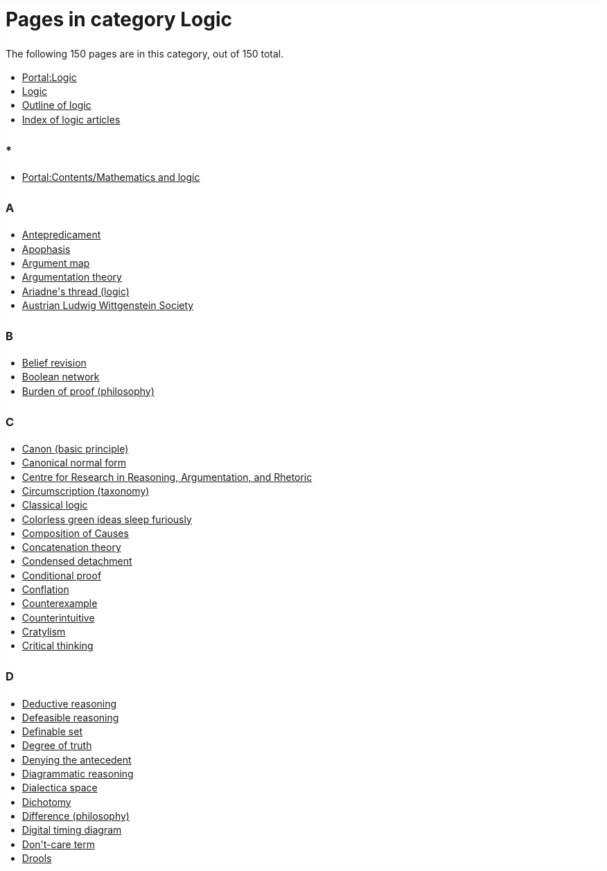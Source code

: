 # Pages in category Logic


The following 150 pages are in this category, out of 150 total.

* [Portal:Logic][2]
* [Logic][3]
* [Outline of logic][4]
* [Index of logic articles][5]

### *

* [Portal:Contents/Mathematics and logic][6]

### A

* [Antepredicament][7]
* [Apophasis][8]
* [Argument map][9]
* [Argumentation theory][10]
* [Ariadne's thread (logic)][11]
* [Austrian Ludwig Wittgenstein Society][12]

### B

* [Belief revision][13]
* [Boolean network][14]
* [Burden of proof (philosophy)][15]

### C

* [Canon (basic principle)][16]
* [Canonical normal form][17]
* [Centre for Research in Reasoning, Argumentation, and Rhetoric][18]
* [Circumscription (taxonomy)][19]
* [Classical logic][20]
* [Colorless green ideas sleep furiously][21]
* [Composition of Causes][22]
* [Concatenation theory][23]
* [Condensed detachment][24]
* [Conditional proof][25]
* [Conflation][26]
* [Counterexample][27]
* [Counterintuitive][28]
* [Cratylism][29]
* [Critical thinking][30]

### D

* [Deductive reasoning][31]
* [Defeasible reasoning][32]
* [Definable set][33]
* [Degree of truth][34]
* [Denying the antecedent][35]
* [Diagrammatic reasoning][36]
* [Dialectica space][37]
* [Dichotomy][38]
* [Difference (philosophy)][39]
* [Digital timing diagram][40]
* [Don't-care term][41]
* [Drools][42]


[1]: https://en.wikipedia.org/wiki/Wikipedia:FAQ/Categorization#Why_might_a_category_list_not_be_up_to_date? "Wikipedia:FAQ/Categorization"
[2]: https://en.wikipedia.org/wiki/Portal:Logic "Portal:Logic"
[3]: https://en.wikipedia.org/wiki/Logic "Logic"
[4]: https://en.wikipedia.org/wiki/Outline_of_logic "Outline of logic"
[5]: https://en.wikipedia.org/wiki/Index_of_logic_articles "Index of logic articles"
[6]: https://en.wikipedia.org/wiki/Portal:Contents/Mathematics_and_logic "Portal:Contents/Mathematics and logic"
[7]: https://en.wikipedia.org/wiki/Antepredicament "Antepredicament"
[8]: https://en.wikipedia.org/wiki/Apophasis "Apophasis"
[9]: https://en.wikipedia.org/wiki/Argument_map "Argument map"
[10]: https://en.wikipedia.org/wiki/Argumentation_theory "Argumentation theory"
[11]: https://en.wikipedia.org/wiki/Ariadne%27s_thread_(logic) "Ariadne's thread (logic)"
[12]: https://en.wikipedia.org/wiki/Austrian_Ludwig_Wittgenstein_Society "Austrian Ludwig Wittgenstein Society"
[13]: https://en.wikipedia.org/wiki/Belief_revision "Belief revision"
[14]: https://en.wikipedia.org/wiki/Boolean_network "Boolean network"
[15]: https://en.wikipedia.org/wiki/Burden_of_proof_(philosophy) "Burden of proof (philosophy)"
[16]: https://en.wikipedia.org/wiki/Canon_(basic_principle) "Canon (basic principle)"
[17]: https://en.wikipedia.org/wiki/Canonical_normal_form "Canonical normal form"
[18]: https://en.wikipedia.org/wiki/Centre_for_Research_in_Reasoning,_Argumentation,_and_Rhetoric "Centre for Research in Reasoning, Argumentation, and Rhetoric"
[19]: https://en.wikipedia.org/wiki/Circumscription_(taxonomy) "Circumscription (taxonomy)"
[20]: https://en.wikipedia.org/wiki/Classical_logic "Classical logic"
[21]: https://en.wikipedia.org/wiki/Colorless_green_ideas_sleep_furiously "Colorless green ideas sleep furiously"
[22]: https://en.wikipedia.org/wiki/Composition_of_Causes "Composition of Causes"
[23]: https://en.wikipedia.org/wiki/Concatenation_theory "Concatenation theory"
[24]: https://en.wikipedia.org/wiki/Condensed_detachment "Condensed detachment"
[25]: https://en.wikipedia.org/wiki/Conditional_proof "Conditional proof"
[26]: https://en.wikipedia.org/wiki/Conflation "Conflation"
[27]: https://en.wikipedia.org/wiki/Counterexample "Counterexample"
[28]: https://en.wikipedia.org/wiki/Counterintuitive "Counterintuitive"
[29]: https://en.wikipedia.org/wiki/Cratylism "Cratylism"
[30]: https://en.wikipedia.org/wiki/Critical_thinking "Critical thinking"
[31]: https://en.wikipedia.org/wiki/Deductive_reasoning "Deductive reasoning"
[32]: https://en.wikipedia.org/wiki/Defeasible_reasoning "Defeasible reasoning"
[33]: https://en.wikipedia.org/wiki/Definable_set "Definable set"
[34]: https://en.wikipedia.org/wiki/Degree_of_truth "Degree of truth"
[35]: https://en.wikipedia.org/wiki/Denying_the_antecedent "Denying the antecedent"
[36]: https://en.wikipedia.org/wiki/Diagrammatic_reasoning "Diagrammatic reasoning"
[37]: https://en.wikipedia.org/wiki/Dialectica_space "Dialectica space"
[38]: https://en.wikipedia.org/wiki/Dichotomy "Dichotomy"
[39]: https://en.wikipedia.org/wiki/Difference_(philosophy) "Difference (philosophy)"
[40]: https://en.wikipedia.org/wiki/Digital_timing_diagram "Digital timing diagram"
[41]: https://en.wikipedia.org/wiki/Don%27t-care_term "Don't-care term"
[42]: https://en.wikipedia.org/wiki/Drools "Drools"
[43]: https://en.wikipedia.org/wiki/Embedded_dependency "Embedded dependency"
[44]: https://en.wikipedia.org/wiki/Empty_name "Empty name"
[45]: https://en.wikipedia.org/wiki/Enumerative_definition "Enumerative definition"
[46]: https://en.wikipedia.org/wiki/Equality-generating_dependency "Equality-generating dependency"
[47]: https://en.wikipedia.org/wiki/Erotetics "Erotetics"
[48]: https://en.wikipedia.org/wiki/Existential_graph "Existential graph"
[49]: https://en.wikipedia.org/wiki/Extensional_and_intensional_definitions "Extensional and intensional definitions"
[50]: https://en.wikipedia.org/wiki/Extensional_context "Extensional context"
[51]: https://en.wikipedia.org/wiki/Extensionalism "Extensionalism"
[52]: https://en.wikipedia.org/wiki/Finite_model_property "Finite model property"
[53]: https://en.wikipedia.org/wiki/Finite-valued_logic "Finite-valued logic"
[54]: https://en.wikipedia.org/wiki/Fluidics "Fluidics"
[55]: https://en.wikipedia.org/wiki/Formal_ontology "Formal ontology"
[56]: https://en.wikipedia.org/wiki/Forward_chaining "Forward chaining"
[57]: https://en.wikipedia.org/wiki/Freethought "Freethought"
[58]: https://en.wikipedia.org/wiki/The_Game_of_Logic "The Game of Logic"
[59]: https://en.wikipedia.org/wiki/Graphoid "Graphoid"
[60]: https://en.wikipedia.org/wiki/Herbrandization "Herbrandization"
[61]: https://en.wikipedia.org/wiki/History_of_logic "History of logic"
[62]: https://en.wikipedia.org/wiki/HPO_formalism "HPO formalism"
[63]: https://en.wikipedia.org/wiki/Imperative_logic "Imperative logic"
[64]: https://en.wikipedia.org/wiki/Inclusion_(logic) "Inclusion (logic)"
[65]: https://en.wikipedia.org/wiki/Infinite-valued_logic "Infinite-valued logic"
[66]: https://en.wikipedia.org/wiki/Informal_logic "Informal logic"
[67]: https://en.wikipedia.org/wiki/InRule_Technology "InRule Technology"
[68]: https://en.wikipedia.org/wiki/Intension "Intension"
[69]: https://en.wikipedia.org/wiki/International_Wittgenstein_Symposium "International Wittgenstein Symposium"
[70]: https://en.wikipedia.org/wiki/Inverse_consequences "Inverse consequences"
[71]: https://en.wikipedia.org/wiki/Language,_Proof_and_Logic "Language, Proof and Logic"
[72]: https://en.wikipedia.org/wiki/Lexical_definition "Lexical definition"
[73]: https://en.wikipedia.org/wiki/Logic_and_dialectic "Logic and dialectic"
[74]: https://en.wikipedia.org/wiki/Logic_and_rationality "Logic and rationality"
[75]: https://en.wikipedia.org/wiki/Logic_of_argumentation "Logic of argumentation"
[76]: https://en.wikipedia.org/wiki/Logic_of_class "Logic of class"
[77]: https://en.wikipedia.org/wiki/Logic_of_information "Logic of information"
[78]: https://en.wikipedia.org/wiki/Logical_abacus "Logical abacus"
[79]: https://en.wikipedia.org/wiki/Logical_determinism "Logical determinism"
[80]: https://en.wikipedia.org/wiki/Logical_extreme "Logical extreme"
[81]: https://en.wikipedia.org/wiki/Logical_harmony "Logical harmony"
[82]: https://en.wikipedia.org/wiki/Logical_intuition "Logical intuition"
[83]: https://en.wikipedia.org/wiki/Logical_pluralism "Logical pluralism"
[84]: https://en.wikipedia.org/wiki/Loosely_associated_statements "Loosely associated statements"
[85]: https://en.wikipedia.org/wiki/Markov%27s_principle "Markov's principle"
[86]: https://en.wikipedia.org/wiki/Mathematicism "Mathematicism"
[87]: https://en.wikipedia.org/wiki/Metamathematics "Metamathematics"
[88]: https://en.wikipedia.org/wiki/Morton%27s_fork "Morton's fork"
[89]: https://en.wikipedia.org/wiki/Multiple-conclusion_logic "Multiple-conclusion logic"
[90]: https://en.wikipedia.org/wiki/M%C3%BCnchhausen_trilemma "Münchhausen trilemma"
[91]: https://en.wikipedia.org/wiki/Mutual_exclusivity "Mutual exclusivity"
[92]: https://en.wikipedia.org/wiki/Mutual_knowledge_(logic) "Mutual knowledge (logic)"
[93]: https://en.wikipedia.org/wiki/Narrative_logic "Narrative logic"
[94]: https://en.wikipedia.org/wiki/Natural_kind "Natural kind"
[95]: https://en.wikipedia.org/wiki/Neutrality_(philosophy) "Neutrality (philosophy)"
[96]: https://en.wikipedia.org/wiki/Non-monotonic_logic "Non-monotonic logic"
[97]: https://en.wikipedia.org/wiki/Nonfirstorderizability "Nonfirstorderizability"
[98]: https://en.wikipedia.org/wiki/Normal_form_(natural_deduction) "Normal form (natural deduction)"
[99]: https://en.wikipedia.org/wiki/Object_of_the_mind "Object of the mind"
[100]: https://en.wikipedia.org/wiki/Ontological_commitment "Ontological commitment"
[101]: https://en.wikipedia.org/wiki/Original_proof_of_G%C3%B6del%27s_completeness_theorem "Original proof of Gödel's completeness theorem"
[102]: https://en.wikipedia.org/wiki/Ostensive_definition "Ostensive definition"
[103]: https://en.wikipedia.org/wiki/Per_fas_et_nefas "Per fas et nefas"
[104]: https://en.wikipedia.org/wiki/Persuasive_definition "Persuasive definition"
[105]: https://en.wikipedia.org/wiki/Philosophy_of_logic "Philosophy of logic"
[106]: https://en.wikipedia.org/wiki/Polarity_item "Polarity item"
[107]: https://en.wikipedia.org/wiki/Post%27s_lattice "Post's lattice"
[108]: https://en.wikipedia.org/wiki/Pragmatic_mapping "Pragmatic mapping"
[109]: https://en.wikipedia.org/wiki/Pragmatic_maxim "Pragmatic maxim"
[110]: https://en.wikipedia.org/wiki/Pragmatic_theory_of_truth "Pragmatic theory of truth"
[111]: https://en.wikipedia.org/wiki/Principle_of_bivalence "Principle of bivalence"
[112]: https://en.wikipedia.org/wiki/Principle_of_nonvacuous_contrast "Principle of nonvacuous contrast"
[113]: https://en.wikipedia.org/wiki/Propositional_representation "Propositional representation"
[114]: https://en.wikipedia.org/wiki/Quantifier_(logic) "Quantifier (logic)"
[115]: https://en.wikipedia.org/wiki/Quantization_(linguistics) "Quantization (linguistics)"
[116]: https://en.wikipedia.org/wiki/Regular_modal_logic "Regular modal logic"
[117]: https://en.wikipedia.org/wiki/Relevance "Relevance"
[118]: https://en.wikipedia.org/wiki/Rival_conceptions_of_logic "Rival conceptions of logic"
[119]: https://en.wikipedia.org/wiki/Segment_addition_postulate "Segment addition postulate"
[120]: https://en.wikipedia.org/wiki/Self-reference "Self-reference"
[121]: https://en.wikipedia.org/wiki/Self-refuting_idea "Self-refuting idea"
[122]: https://en.wikipedia.org/wiki/Ship_of_Theseus "Ship of Theseus"
[123]: https://en.wikipedia.org/wiki/Simple_non-inferential_passage "Simple non-inferential passage"
[124]: https://en.wikipedia.org/wiki/Situational_analysis "Situational analysis"
[125]: https://en.wikipedia.org/wiki/Social_software_(social_procedure) "Social software (social procedure)"
[126]: https://en.wikipedia.org/wiki/Soku_hi "Soku hi"
[127]: https://en.wikipedia.org/wiki/Specialization_(logic) "Specialization (logic)"
[128]: https://en.wikipedia.org/wiki/Tacit_assumption "Tacit assumption"
[129]: https://en.wikipedia.org/wiki/Term_logic "Term logic"
[130]: https://en.wikipedia.org/wiki/Testability "Testability"
[131]: https://en.wikipedia.org/wiki/Tetralemma "Tetralemma"
[132]: https://en.wikipedia.org/wiki/Theoretical_definition "Theoretical definition"
[133]: https://en.wikipedia.org/wiki/Topical_logic "Topical logic"
[134]: https://en.wikipedia.org/wiki/Train_of_thought "Train of thought"
[135]: https://en.wikipedia.org/wiki/Transferable_belief_model "Transferable belief model"
[136]: https://en.wikipedia.org/wiki/Trikonic "Trikonic"
[137]: https://en.wikipedia.org/wiki/Truth-bearer "Truth-bearer"
[138]: https://en.wikipedia.org/wiki/Tuple-generating_dependency "Tuple-generating dependency"
[139]: https://en.wikipedia.org/wiki/Universal_logic "Universal logic"
[140]: https://en.wikipedia.org/wiki/Unspoken_rule "Unspoken rule"
[141]: https://en.wikipedia.org/wiki/Vacuous_truth "Vacuous truth"
[142]: https://en.wikipedia.org/wiki/Vagrant_predicate "Vagrant predicate"
[143]: https://en.wikipedia.org/wiki/Vaisheshika "Vaisheshika"
[144]: https://en.wikipedia.org/wiki/Valuation-based_system "Valuation-based system"
[145]: https://en.wikipedia.org/wiki/Vector_logic "Vector logic"
[146]: https://en.wikipedia.org/wiki/Warnier/Orr_diagram "Warnier/Orr diagram"
[147]: https://en.wikipedia.org/wiki/Warrant_(logic) "Warrant (logic)"
[148]: https://en.wikipedia.org/wiki/What_the_Tortoise_Said_to_Achilles "What the Tortoise Said to Achilles"
[149]: https://en.wikipedia.org/wiki/Window_operator "Window operator"
[150]: https://en.wikipedia.org/wiki/Witness_(mathematics) "Witness (mathematics)"
[151]: https://en.wikipedia.org/wiki/Zhegalkin_polynomial "Zhegalkin polynomial"